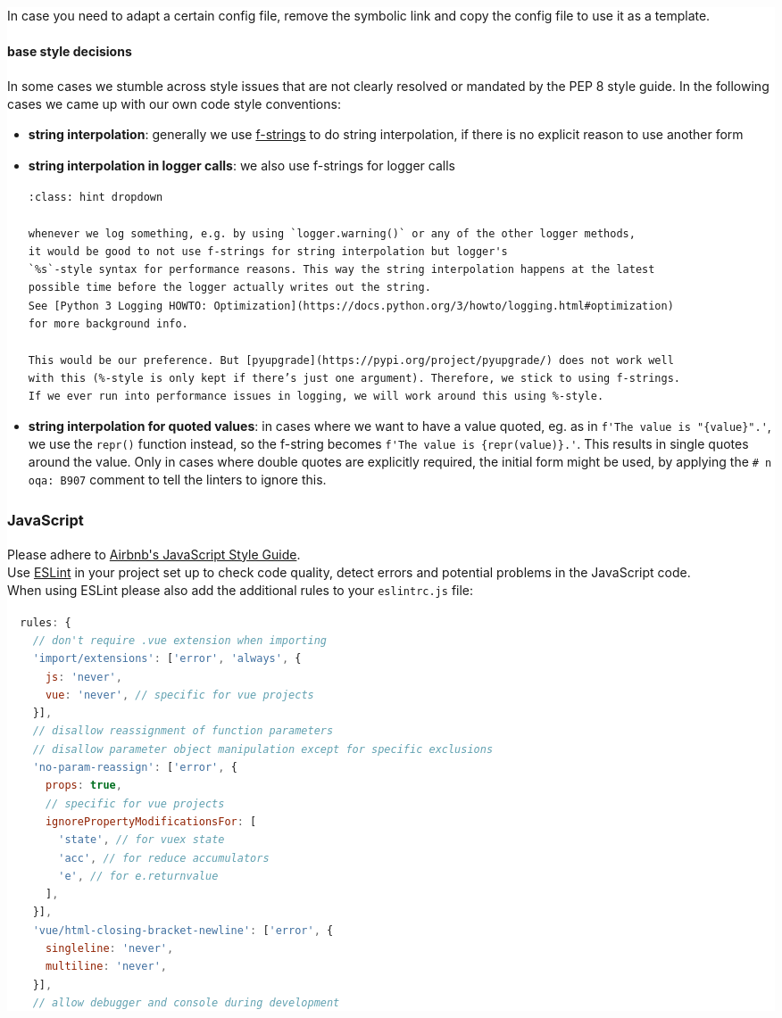 In case you need to adapt a certain config file, remove the symbolic link and copy the config file to use it as a template.

#### base style decisions

In some cases we stumble across style issues that are not clearly resolved or mandated by the PEP 8
style guide. In the following cases we came up with our own code style conventions:

- **string interpolation**: generally we use [f-strings](https://peps.python.org/pep-0498/) to do
  string interpolation, if there is no explicit reason to use another form
- **string interpolation in logger calls**: we also use f-strings for logger calls<br>

  ```{admonition} Background info regarding logging performance
  :class: hint dropdown

  whenever we log something, e.g. by using `logger.warning()` or any of the other logger methods,
  it would be good to not use f-strings for string interpolation but logger's
  `%s`-style syntax for performance reasons. This way the string interpolation happens at the latest
  possible time before the logger actually writes out the string.
  See [Python 3 Logging HOWTO: Optimization](https://docs.python.org/3/howto/logging.html#optimization)
  for more background info.

  This would be our preference. But [pyupgrade](https://pypi.org/project/pyupgrade/) does not work well
  with this (%-style is only kept if there’s just one argument). Therefore, we stick to using f-strings.
  If we ever run into performance issues in logging, we will work around this using %-style.
  ```

- **string interpolation for quoted values**: in cases where we want to have a value quoted, eg.
  as in `f'The value is "{value}".'`, we use the `repr()` function instead, so the f-string becomes
  `f'The value is {repr(value)}.'`. This results in single quotes around the value. Only in cases
  where double quotes are explicitly required, the initial form might be used, by applying the
  `# noqa: B907` comment to tell the linters to ignore this.

### JavaScript

Please adhere to [Airbnb's JavaScript Style Guide](https://github.com/airbnb/javascript).  
Use [ESLint](https://eslint.org) in your project set up to check code quality, detect errors and potential problems in the JavaScript code.  
When using ESLint please also add the additional rules to your `eslintrc.js` file:

```javascript
  rules: {
    // don't require .vue extension when importing
    'import/extensions': ['error', 'always', {
      js: 'never',
      vue: 'never', // specific for vue projects
    }],
    // disallow reassignment of function parameters
    // disallow parameter object manipulation except for specific exclusions
    'no-param-reassign': ['error', {
      props: true,
      // specific for vue projects
      ignorePropertyModificationsFor: [
        'state', // for vuex state
        'acc', // for reduce accumulators
        'e', // for e.returnvalue
      ],
    }],
    'vue/html-closing-bracket-newline': ['error', {
      singleline: 'never',
      multiline: 'never',
    }],
    // allow debugger and console during development
```